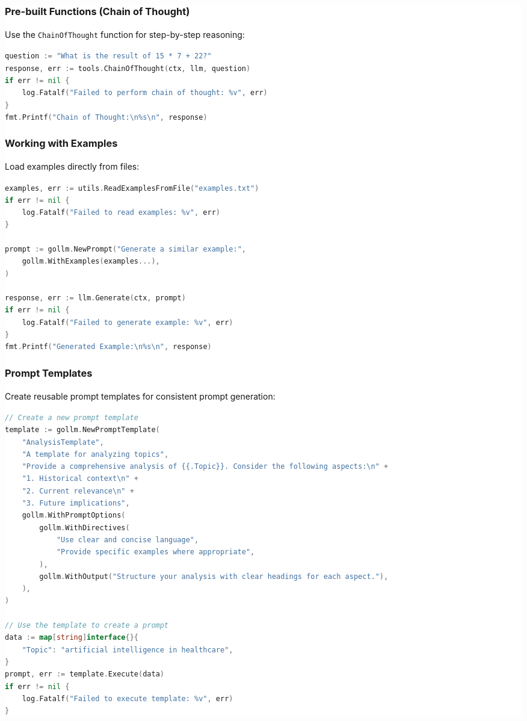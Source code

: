 ```go
```

### Pre-built Functions (Chain of Thought)

Use the `ChainOfThought` function for step-by-step reasoning:

```go
question := "What is the result of 15 * 7 + 22?"
response, err := tools.ChainOfThought(ctx, llm, question)
if err != nil {
    log.Fatalf("Failed to perform chain of thought: %v", err)
}
fmt.Printf("Chain of Thought:\n%s\n", response)
```

### Working with Examples

Load examples directly from files:

```go
examples, err := utils.ReadExamplesFromFile("examples.txt")
if err != nil {
    log.Fatalf("Failed to read examples: %v", err)
}

prompt := gollm.NewPrompt("Generate a similar example:",
    gollm.WithExamples(examples...),
)

response, err := llm.Generate(ctx, prompt)
if err != nil {
    log.Fatalf("Failed to generate example: %v", err)
}
fmt.Printf("Generated Example:\n%s\n", response)
```

### Prompt Templates

Create reusable prompt templates for consistent prompt generation:

```go
// Create a new prompt template
template := gollm.NewPromptTemplate(
    "AnalysisTemplate",
    "A template for analyzing topics",
    "Provide a comprehensive analysis of {{.Topic}}. Consider the following aspects:\n" +
    "1. Historical context\n" +
    "2. Current relevance\n" +
    "3. Future implications",
    gollm.WithPromptOptions(
        gollm.WithDirectives(
            "Use clear and concise language",
            "Provide specific examples where appropriate",
        ),
        gollm.WithOutput("Structure your analysis with clear headings for each aspect."),
    ),
)

// Use the template to create a prompt
data := map[string]interface{}{
    "Topic": "artificial intelligence in healthcare",
}
prompt, err := template.Execute(data)
if err != nil {
    log.Fatalf("Failed to execute template: %v", err)
}
```